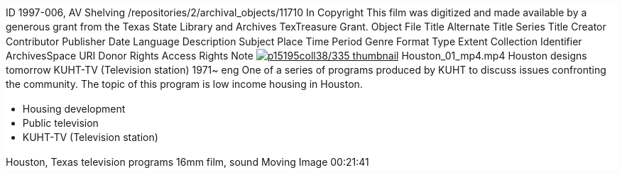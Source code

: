 </ul>
</td>
<td>ID 1997-006, AV Shelving</td>
<td>/repositories/2/archival_objects/11710</td>
<td style="background-color: #e6e6e6"></td>
<td>In Copyright</td>
<td style="background-color: #e6e6e6"></td>
<td>This film was digitized and made available by a generous grant from the Texas State Library and Archives TexTreasure Grant.</td>
</tr>
<tr>
<th>Object</th>
<th>File</th>
<th>Title</th>
<th>Alternate Title</th>
<th>Series Title</th>
<th>Creator</th>
<th>Contributor</th>
<th>Publisher</th>
<th>Date</th>
<th>Language</th>
<th>Description</th>
<th>Subject</th>
<th>Place</th>
<th>Time Period</th>
<th>Genre</th>
<th>Format</th>
<th>Type</th>
<th>Extent</th>
<th>Collection</th>
<th>Identifier</th>
<th>ArchivesSpace URI</th>
<th>Donor</th>
<th>Rights</th>
<th>Access Rights</th>
<th>Note</th>
</tr>
<tr>
<td><a href="http://digital.lib.uh.edu/collection/p15195coll38/item/335"><img src="http://digital.lib.uh.edu/contentdm/image/thumbnail/p15195coll38/335" alt="p15195coll38/335 thumbnail" /></a></td>
<td>Houston_01_mp4.mp4</td>
<td>Houston designs tomorrow</td>
<td style="background-color: #e6e6e6"></td>
<td style="background-color: #e6e6e6"></td>
<td>KUHT-TV (Television station)</td>
<td style="background-color: #e6e6e6"></td>
<td style="background-color: #e6e6e6"></td>
<td>1971~</td>
<td>eng</td>
<td>One of a series of programs produced by KUHT to discuss issues confronting the community.   The topic of this program is low income housing in Houston.</td>
<td>
<ul>
<li>Housing development</li>
<li>Public television</li>
<li>KUHT-TV (Television station)</li>
</ul>
</td>
<td>Houston, Texas</td>
<td style="background-color: #e6e6e6"></td>
<td>television programs</td>
<td>16mm film, sound</td>
<td>Moving Image</td>
<td>00:21:41</td>